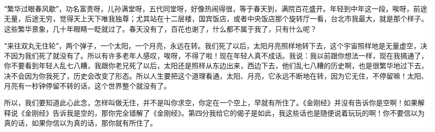 “繁华过眼春风歇”，功名富贵呀，儿孙满堂呀，五代同堂呀，好像热闹得很，等于春天到，满院百花盛开。年轻到中年这一段，唉呀，前途无量，后途无穷，觉得天上天下唯我独尊；尤其站在十二层楼，国宾饭店，或者中央饭店那个旋转厅一看，台北市我最大，就是那个样子。这些繁华景象，几十年眼睛一眨就过了。春天没有了，百花也谢了，什么都不属于我了，只有什么呢？

“来往双丸无住轮”，两个弹子，一个太阳，一个月亮，永远在转。我们死了以后，太阳月亮照样地转下去，这个宇宙照样地是无量虚空，决不因为我们死了就没有了。所以有许多老年人感叹，唉呀，不得了啦！现在年轻人真不成话。我说：我以前跟你想法一样，现在我搞通了，你不要看到年轻人乱七八糟，我跟你老兄死了以后，太阳还是照样从东边出来，西边下去，他们乱七八糟的历史啊，也是很繁华地过下去，决不会因为你我死了，历史会改变了形态。所以人生要把这个道理看通，太阳、月亮，它永远不断地在转，因为它无住，不停留嘛！太阳、月亮有一秒钟停留不转的话，这个世界整个就没有了。

所以，我们要知道此心此念，怎样叫做无住，并不是叫你求空，你定在一个空上，早就有所住了。《金刚经》并没有告诉你是空啊！如果解释说《金刚经》告诉我是空的，那你完全错解了《金刚经》。第四分我给它的偈子是如此，我这些话也是随便说着玩玩的啊！你不要信以为真的话，如果你信以为真的话，那你就有所住了。





































